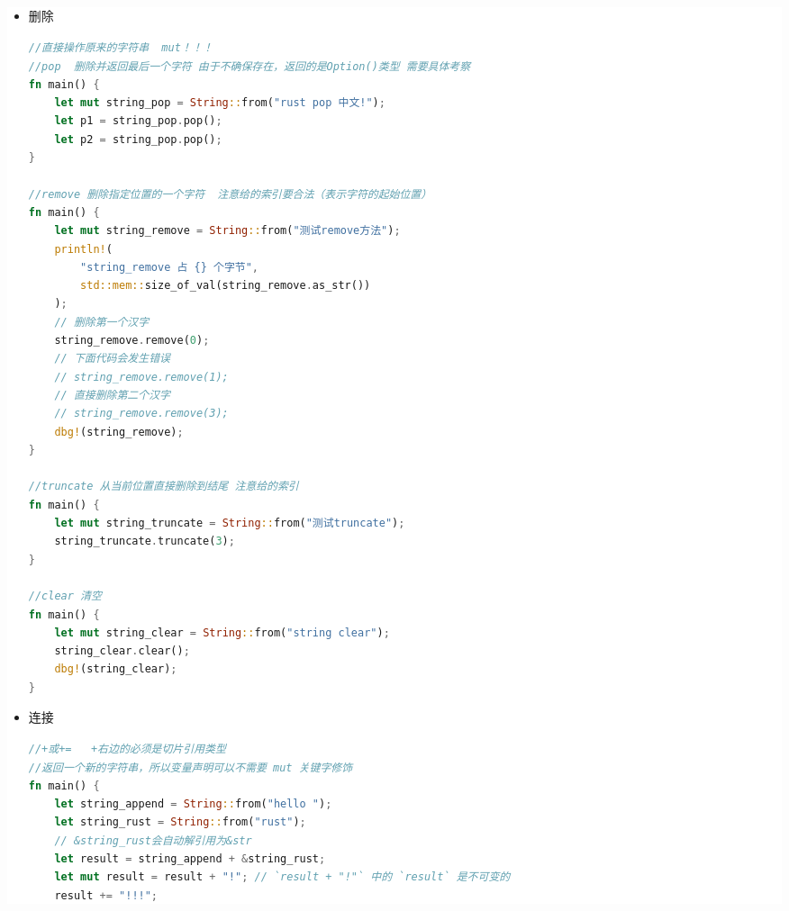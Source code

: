    - 删除

     ```rust
     //直接操作原来的字符串  mut！！！
     //pop  删除并返回最后一个字符 由于不确保存在，返回的是Option()类型 需要具体考察
     fn main() {
         let mut string_pop = String::from("rust pop 中文!");
         let p1 = string_pop.pop();
         let p2 = string_pop.pop();
     }
     
     //remove 删除指定位置的一个字符  注意给的索引要合法（表示字符的起始位置）
     fn main() {
         let mut string_remove = String::from("测试remove方法");
         println!(
             "string_remove 占 {} 个字节",
             std::mem::size_of_val(string_remove.as_str())
         );
         // 删除第一个汉字
         string_remove.remove(0);
         // 下面代码会发生错误
         // string_remove.remove(1);
         // 直接删除第二个汉字
         // string_remove.remove(3);
         dbg!(string_remove);
     }
     
     //truncate 从当前位置直接删除到结尾 注意给的索引
     fn main() {
         let mut string_truncate = String::from("测试truncate");
         string_truncate.truncate(3);
     }
     
     //clear 清空
     fn main() {
         let mut string_clear = String::from("string clear");
         string_clear.clear();
         dbg!(string_clear);
     }
     ```

   - 连接

     ```rust
     //+或+=   +右边的必须是切片引用类型
     //返回一个新的字符串，所以变量声明可以不需要 mut 关键字修饰
     fn main() {
         let string_append = String::from("hello ");
         let string_rust = String::from("rust");
         // &string_rust会自动解引用为&str
         let result = string_append + &string_rust;
         let mut result = result + "!"; // `result + "!"` 中的 `result` 是不可变的
         result += "!!!";
     